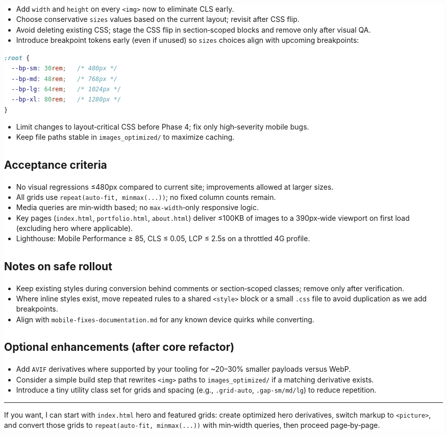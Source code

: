 - Add `width` and `height` on every `<img>` now to eliminate CLS early.
- Choose conservative `sizes` values based on the current layout; revisit after CSS flip.
- Avoid deleting existing CSS; stage the CSS flip in section‑scoped blocks and remove only after visual QA.
- Introduce breakpoint tokens early (even if unused) so `sizes` choices align with upcoming breakpoints:

```css
:root {
  --bp-sm: 30rem;   /* 480px */
  --bp-md: 48rem;   /* 768px */
  --bp-lg: 64rem;   /* 1024px */
  --bp-xl: 80rem;   /* 1280px */
}
```

- Limit changes to layout‑critical CSS before Phase 4; fix only high‑severity mobile bugs.
- Keep file paths stable in `images_optimized/` to maximize caching.

## Acceptance criteria

- No visual regressions ≤480px compared to current site; improvements allowed at larger sizes.
- All grids use `repeat(auto-fit, minmax(...))`; no fixed column counts remain.
- Media queries are min‑width based; no `max-width`‑only responsive logic.
- Key pages (`index.html`, `portfolio.html`, `about.html`) deliver ≤100KB of images to a 390px‑wide viewport on first load (excluding hero where applicable).
- Lighthouse: Mobile Performance ≥ 85, CLS ≤ 0.05, LCP ≤ 2.5s on a throttled 4G profile.

## Notes on safe rollout

- Keep existing styles during conversion behind comments or section‑scoped classes; remove only after verification.
- Where inline styles exist, move repeated rules to a shared `<style>` block or a small `.css` file to avoid duplication as we add breakpoints.
- Align with `mobile-fixes-documentation.md` for any known device quirks while converting.

## Optional enhancements (after core refactor)

- Add `AVIF` derivatives where supported by your tooling for ~20–30% smaller payloads versus WebP.
- Consider a simple build step that rewrites `<img>` paths to `images_optimized/` if a matching derivative exists.
- Introduce a tiny utility class set for grids and spacing (e.g., `.grid-auto`, `.gap-sm/md/lg`) to reduce repetition.

---

If you want, I can start with `index.html` hero and featured grids: create optimized hero derivatives, switch markup to `<picture>`, and convert those grids to `repeat(auto-fit, minmax(...))` with min‑width queries, then proceed page‑by‑page.



